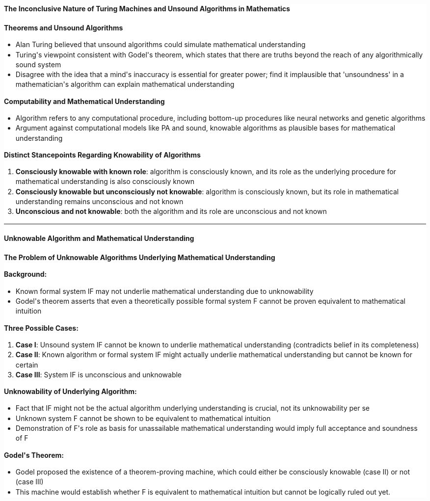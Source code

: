 
#### The Inconclusive Nature of Turing Machines and Unsound Algorithms in Mathematics

**Theorems and Unsound Algorithms**
- Alan Turing believed that unsound algorithms could simulate mathematical understanding
- Turing's viewpoint consistent with Godel's theorem, which states that there are truths beyond the reach of any algorithmically sound system
- Disagree with the idea that a mind's inaccuracy is essential for greater power; find it implausible that 'unsoundness' in a mathematician's algorithm can explain mathematical understanding

**Computability and Mathematical Understanding**
- Algorithm refers to any computational procedure, including bottom-up procedures like neural networks and genetic algorithms
- Argument against computational models like PA and sound, knowable algorithms as plausible bases for mathematical understanding

**Distinct Stancepoints Regarding Knowability of Algorithms**
1. **Consciously knowable with known role**: algorithm is consciously known, and its role as the underlying procedure for mathematical understanding is also consciously known
2. **Consciously knowable but unconsciously not knowable**: algorithm is consciously known, but its role in mathematical understanding remains unconscious and not known
3. **Unconscious and not knowable**: both the algorithm and its role are unconscious and not known

---

#### Unknowable Algorithm and Mathematical Understanding

**The Problem of Unknowable Algorithms Underlying Mathematical Understanding**

**Background:**
- Known formal system IF may not underlie mathematical understanding due to unknowability
- Godel's theorem asserts that even a theoretically possible formal system F cannot be proven equivalent to mathematical intuition

**Three Possible Cases:**
1. **Case I**: Unsound system IF cannot be known to underlie mathematical understanding (contradicts belief in its completeness)
2. **Case II**: Known algorithm or formal system IF might actually underlie mathematical understanding but cannot be known for certain
3. **Case III**: System IF is unconscious and unknowable

**Unknowability of Underlying Algorithm:**
- Fact that IF might not be the actual algorithm underlying understanding is crucial, not its unknowability per se
- Unknown system F cannot be shown to be equivalent to mathematical intuition
- Demonstration of F's role as basis for unassailable mathematical understanding would imply full acceptance and soundness of F

**Godel's Theorem:**
- Godel proposed the existence of a theorem-proving machine, which could either be consciously knowable (case II) or not (case III)
- This machine would establish whether F is equivalent to mathematical intuition but cannot be logically ruled out yet.
